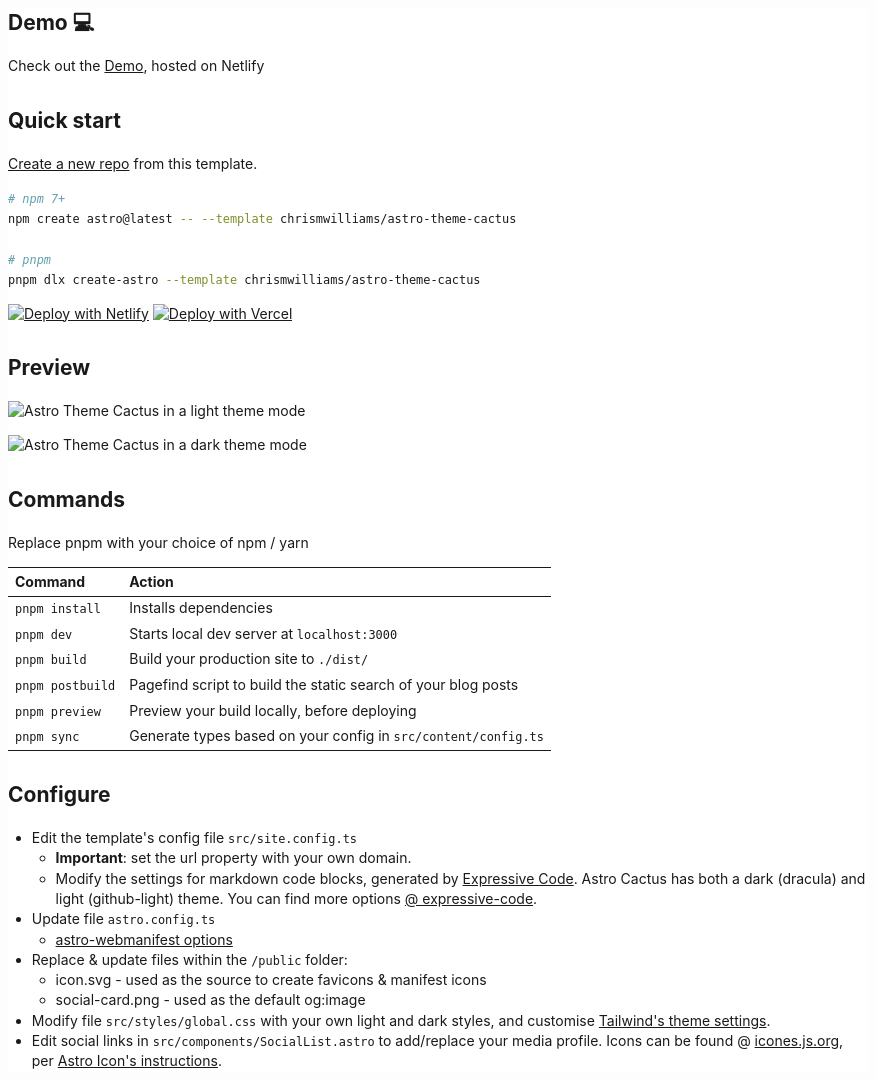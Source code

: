 ## Demo 💻

Check out the [Demo](https://astro-cactus.chriswilliams.dev/), hosted on Netlify

## Quick start

[Create a new repo](https://github.com/chrismwilliams/astro-theme-cactus/generate) from this template.

```bash
# npm 7+
npm create astro@latest -- --template chrismwilliams/astro-theme-cactus

# pnpm
pnpm dlx create-astro --template chrismwilliams/astro-theme-cactus
```

[![Deploy with Netlify](https://www.netlify.com/img/deploy/button.svg)](https://app.netlify.com/start/deploy?repository=https://github.com/chrismwilliams/astro-theme-cactus) [![Deploy with Vercel](https://vercel.com/button)](https://vercel.com/new/clone?repository-url=https%3A%2F%2Fgithub.com%2Fchrismwilliams%2Fastro-theme-cactus&project-name=astro-theme-cactus)

## Preview

![Astro Theme Cactus in a light theme mode](https://github.com/chrismwilliams/astro-theme-cactus/assets/12715988/84c89d42-4525-4674-b10c-6d6ebdc06382)

![Astro Theme Cactus in a dark theme mode](https://github.com/chrismwilliams/astro-theme-cactus/assets/12715988/e0e575e2-445f-4c2d-a812-b5b53d2d9031)

## Commands

Replace pnpm with your choice of npm / yarn

| Command          | Action                                                         |
| :--------------- | :------------------------------------------------------------- |
| `pnpm install`   | Installs dependencies                                          |
| `pnpm dev`       | Starts local dev server at `localhost:3000`                    |
| `pnpm build`     | Build your production site to `./dist/`                        |
| `pnpm postbuild` | Pagefind script to build the static search of your blog posts  |
| `pnpm preview`   | Preview your build locally, before deploying                   |
| `pnpm sync`      | Generate types based on your config in `src/content/config.ts` |

## Configure

- Edit the template's config file `src/site.config.ts`
  - **Important**: set the url property with your own domain.
  - Modify the settings for markdown code blocks, generated by [Expressive Code](https://expressive-code.com). Astro Cactus has both a dark (dracula) and light (github-light) theme. You can find more options [@ expressive-code](https://expressive-code.com/guides/themes/#available-themes).
- Update file `astro.config.ts`
  - [astro-webmanifest options](https://github.com/alextim/astro-lib/blob/main/packages/astro-webmanifest/README.md)
- Replace & update files within the `/public` folder:
  - icon.svg - used as the source to create favicons & manifest icons
  - social-card.png - used as the default og:image
- Modify file `src/styles/global.css` with your own light and dark styles, and customise [Tailwind's theme settings](https://tailwindcss.com/docs/theme#customizing-your-theme).
- Edit social links in `src/components/SocialList.astro` to add/replace your media profile. Icons can be found @ [icones.js.org](https://icones.js.org/), per [Astro Icon's instructions](https://www.astroicon.dev/guides/customization/#find-an-icon-set).